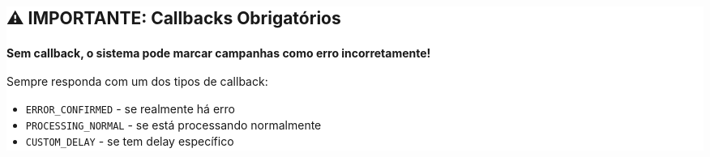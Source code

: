 ## ⚠️ IMPORTANTE: Callbacks Obrigatórios

**Sem callback, o sistema pode marcar campanhas como erro incorretamente!**

Sempre responda com um dos tipos de callback:
- `ERROR_CONFIRMED` - se realmente há erro
- `PROCESSING_NORMAL` - se está processando normalmente
- `CUSTOM_DELAY` - se tem delay específico
